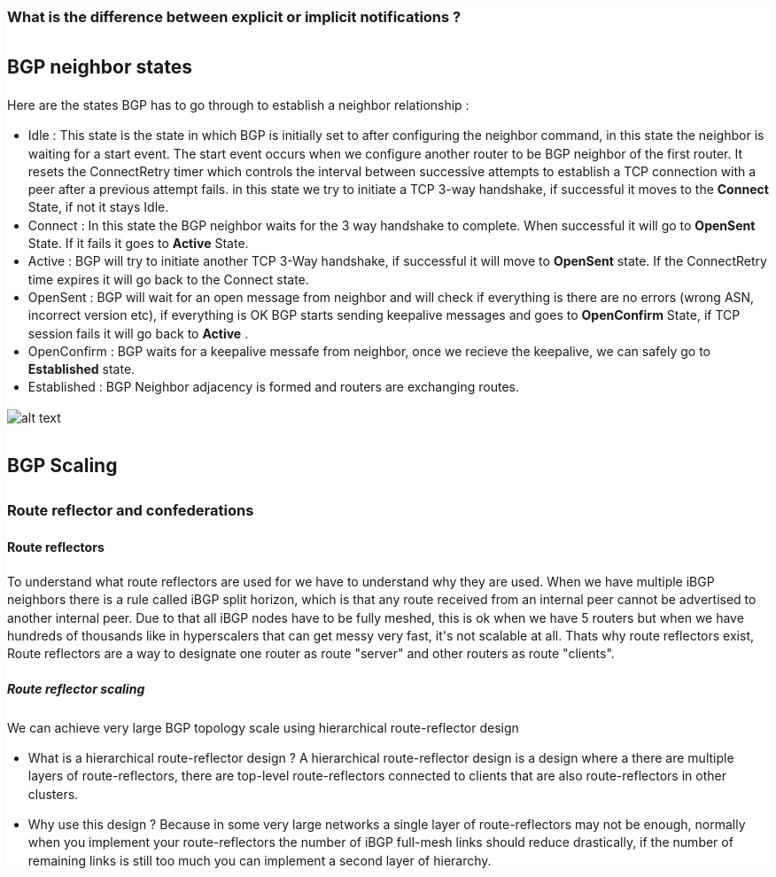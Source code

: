 ### What is the difference between explicit or implicit notifications ? 

<TBD>

## BGP neighbor states
Here are the states BGP has to go through to establish a neighbor relationship : 
- Idle : This state is the state in which BGP is initially set to after configuring the neighbor command, in this state the neighbor is waiting for a start event. The start event occurs when we configure another router to be BGP neighbor of the first router. It resets the ConnectRetry timer which controls the interval between successive attempts to establish a TCP connection with a peer after a previous attempt fails. in this state we try to initiate a TCP 3-way handshake, if successful it moves to the **Connect** State, if not it stays Idle.
- Connect : In this state the BGP neighbor waits for the 3 way handshake to complete. When successful it will go to **OpenSent** State. If it fails it goes to **Active** State. 
- Active : BGP will try to initiate another TCP 3-Way handshake, if successful it will move to **OpenSent** state. If the ConnectRetry time expires it will go back to the Connect state. 
- OpenSent : BGP will wait for an open message from neighbor and will check if everything is there are no errors (wrong ASN, incorrect version etc), if everything is OK BGP starts sending keepalive messages and goes to **OpenConfirm** State, if TCP session fails it will go back to **Active** .
- OpenConfirm : BGP waits for a keepalive messafe from neighbor, once we recieve the keepalive, we can safely go to **Established** state.
- Established : BGP Neighbor adjacency is formed and routers are exchanging routes.
  
![alt text](https://cdn.networklessons.com/wp-content/uploads/2015/04/bgp-states-neighbor-adjacency.png)
## BGP Scaling 
### Route reflector and confederations
#### Route reflectors 
To understand what route reflectors are used for we have to understand why they are used. When we have multiple iBGP neighbors there is a rule called iBGP split horizon, which is that any route received from an internal peer cannot be advertised to another internal peer. Due to that all iBGP nodes have to be fully meshed, this is ok when we have 5 routers but when we have hundreds of thousands like in hyperscalers that can get messy very fast, it's not scalable at all. Thats why route reflectors exist, Route reflectors are a way to designate one router as route "server" and other routers as route "clients".
##### Route reflector scaling

We can achieve very large BGP topology scale using hierarchical route-reflector design 


- What is a hierarchical route-reflector design ? 
A hierarchical route-reflector design is a design where a there are multiple layers of route-reflectors, there are top-level route-reflectors connected to clients that are also route-reflectors in other clusters. 

- Why use this design ? 
Because in some very large networks a single layer of route-reflectors may not be enough, normally when you implement your route-reflectors the number of iBGP full-mesh links should reduce drastically, if the number of remaining links is still too much you can implement a second layer of hierarchy.
